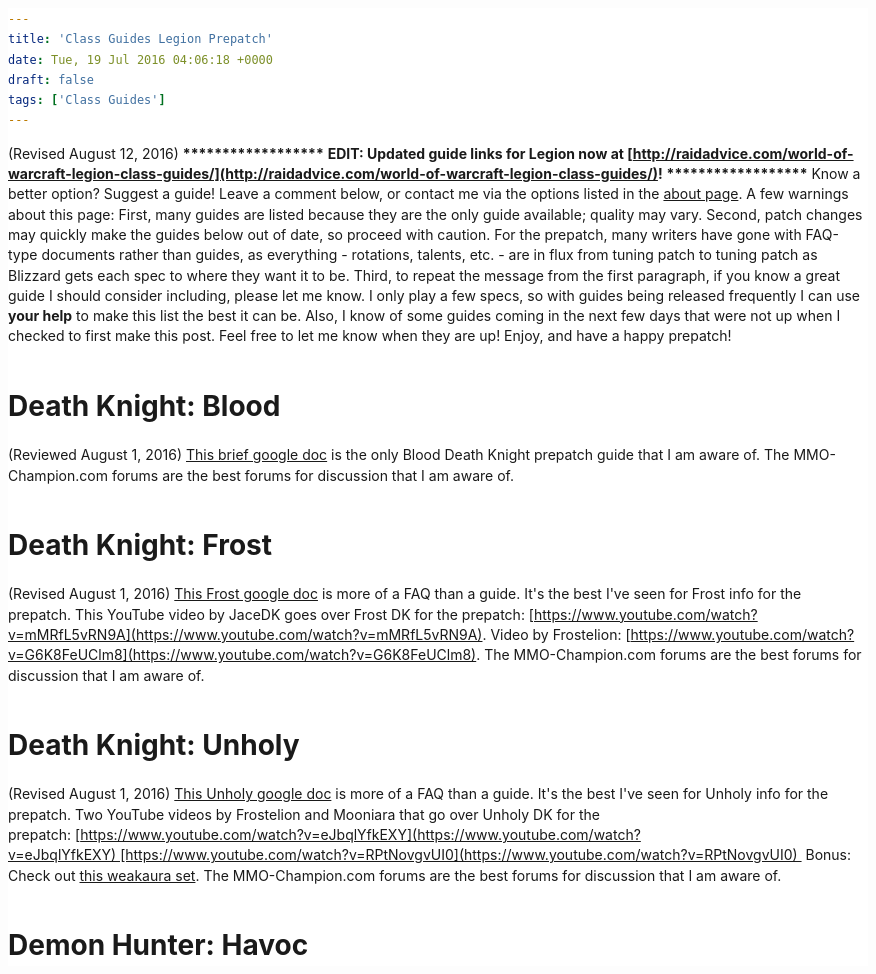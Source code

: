 ```yaml
---
title: 'Class Guides Legion Prepatch'
date: Tue, 19 Jul 2016 04:06:18 +0000
draft: false
tags: ['Class Guides']
---
```


(Revised August 12, 2016) **\*\*\*\*\*\*****\*\*\*\*\*\*****\*\*\*\*\*\*** **EDIT: Updated guide links for Legion now at [http://raidadvice.com/world-of-warcraft-legion-class-guides/](http://raidadvice.com/world-of-warcraft-legion-class-guides/)!** **\*\*\*\*\*\*\*\*\*\*\*\*\*\*\*\*\*\*** Know a better option? Suggest a guide! Leave a comment below, or contact me via the options listed in the [about page](http://raidadvice.com/about/). A few warnings about this page: First, many guides are listed because they are the only guide available; quality may vary. Second, patch changes may quickly make the guides below out of date, so proceed with caution. For the prepatch, many writers have gone with FAQ-type documents rather than guides, as everything - rotations, talents, etc. - are in flux from tuning patch to tuning patch as Blizzard gets each spec to where they want it to be. Third, to repeat the message from the first paragraph, if you know a great guide I should consider including, please let me know. I only play a few specs, so with guides being released frequently I can use **your help** to make this list the best it can be. Also, I know of some guides coming in the next few days that were not up when I checked to first make this post. Feel free to let me know when they are up! Enjoy, and have a happy prepatch!

Death Knight: Blood
===================

(Reviewed August 1, 2016) [This brief google doc](https://docs.google.com/document/d/1oFaFHVaNX0k__unh18Uc2nHdL9hMMHIcHQYb4t2vnEc/edit) is the only Blood Death Knight prepatch guide that I am aware of. The MMO-Champion.com forums are the best forums for discussion that I am aware of.

Death Knight: Frost
===================

(Revised August 1, 2016) [This Frost google doc](https://docs.google.com/document/d/1SMnE5LxMrFPEKk043NONHzjmirUjVFIE6tTJ3C08QPo/edit?usp=sharing) is more of a FAQ than a guide. It's the best I've seen for Frost info for the prepatch. This YouTube video by JaceDK goes over Frost DK for the prepatch: [https://www.youtube.com/watch?v=mMRfL5vRN9A](https://www.youtube.com/watch?v=mMRfL5vRN9A). Video by Frostelion: [https://www.youtube.com/watch?v=G6K8FeUClm8](https://www.youtube.com/watch?v=G6K8FeUClm8). The MMO-Champion.com forums are the best forums for discussion that I am aware of.

Death Knight: Unholy
====================

(Revised August 1, 2016) [This Unholy google doc](https://docs.google.com/document/d/1Jn7O1uMXjugGjwL_NWWQqfZXUz7wgVo7yri1b3N9lTs/edit?usp=sharing) is more of a FAQ than a guide. It's the best I've seen for Unholy info for the prepatch. Two YouTube videos by Frostelion and Mooniara that go over Unholy DK for the prepatch: [https://www.youtube.com/watch?v=eJbqlYfkEXY](https://www.youtube.com/watch?v=eJbqlYfkEXY) [https://www.youtube.com/watch?v=RPtNovgvUI0](https://www.youtube.com/watch?v=RPtNovgvUI0)  Bonus: Check out [this weakaura set](https://www.reddit.com/r/wow/comments/4v4n7g/unholy_dk_rotation_helper_weakaura/). The MMO-Champion.com forums are the best forums for discussion that I am aware of.

Demon Hunter: Havoc
===================
